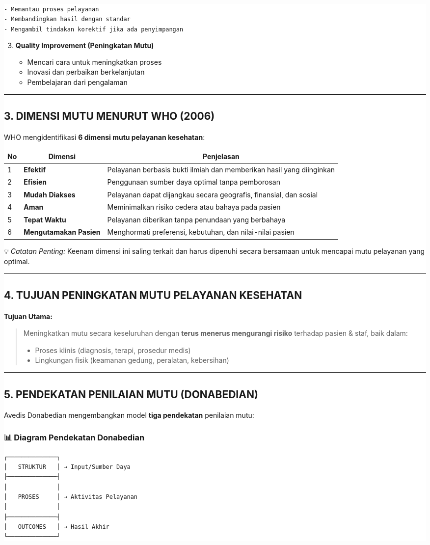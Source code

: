     - Memantau proses pelayanan
    - Membandingkan hasil dengan standar
    - Mengambil tindakan korektif jika ada penyimpangan
3. **Quality Improvement (Peningkatan Mutu)**
    
    - Mencari cara untuk meningkatkan proses
    - Inovasi dan perbaikan berkelanjutan
    - Pembelajaran dari pengalaman

---

## 3. DIMENSI MUTU MENURUT WHO (2006)

WHO mengidentifikasi **6 dimensi mutu pelayanan kesehatan**:

|No|Dimensi|Penjelasan|
|---|---|---|
|1|**Efektif**|Pelayanan berbasis bukti ilmiah dan memberikan hasil yang diinginkan|
|2|**Efisien**|Penggunaan sumber daya optimal tanpa pemborosan|
|3|**Mudah Diakses**|Pelayanan dapat dijangkau secara geografis, finansial, dan sosial|
|4|**Aman**|Meminimalkan risiko cedera atau bahaya pada pasien|
|5|**Tepat Waktu**|Pelayanan diberikan tanpa penundaan yang berbahaya|
|6|**Mengutamakan Pasien**|Menghormati preferensi, kebutuhan, dan nilai-nilai pasien|

💡 _Catatan Penting:_ Keenam dimensi ini saling terkait dan harus dipenuhi secara bersamaan untuk mencapai mutu pelayanan yang optimal.

---

## 4. TUJUAN PENINGKATAN MUTU PELAYANAN KESEHATAN

**Tujuan Utama:**

> Meningkatkan mutu secara keseluruhan dengan **terus menerus mengurangi risiko** terhadap pasien & staf, baik dalam:
> 
> - Proses klinis (diagnosis, terapi, prosedur medis)
> - Lingkungan fisik (keamanan gedung, peralatan, kebersihan)

---

## 5. PENDEKATAN PENILAIAN MUTU (DONABEDIAN)

Avedis Donabedian mengembangkan model **tiga pendekatan** penilaian mutu:

### 📊 Diagram Pendekatan Donabedian

```
┌──────────────┐
│   STRUKTUR   │ → Input/Sumber Daya
├──────────────┤
│              │
│   PROSES     │ → Aktivitas Pelayanan
│              │
├──────────────┤
│   OUTCOMES   │ → Hasil Akhir
└──────────────┘
```
